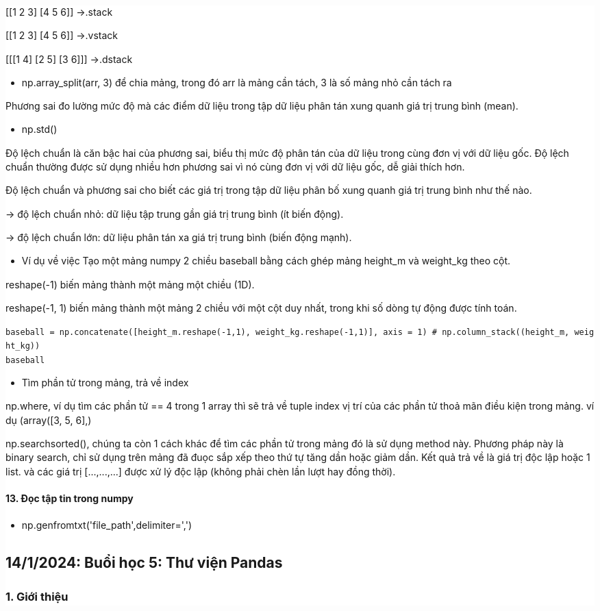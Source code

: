 [[1 2 3]
 [4 5 6]] ->.stack
 
[[1 2 3]
 [4 5 6]] ->.vstack

 [[[1 4]
  [2 5]
  [3 6]]] ->.dstack


- np.array_split(arr, 3) để chia mảng, trong đó arr là mảng cần tách, 3 là số mảng nhỏ cần tách ra

Phương sai đo lường mức độ mà các điểm dữ liệu trong tập dữ liệu phân tán xung quanh giá trị trung bình (mean).

- np.std()

Độ lệch chuẩn là căn bậc hai của phương sai, biểu thị mức độ phân tán của dữ liệu trong cùng đơn vị với dữ liệu gốc. Độ lệch chuẩn thường được sử dụng nhiều hơn phương sai vì nó cùng đơn vị với dữ liệu gốc, dễ giải thích hơn.

Độ lệch chuẩn và phương sai cho biết các giá trị trong tập dữ liệu phân bố xung quanh giá trị trung bình như thế nào.

-> độ lệch chuẩn nhỏ: dữ liệu tập trung gần giá trị trung bình (ít biến động).

-> độ lệch chuẩn lớn: dữ liệu phân tán xa giá trị trung bình (biến động mạnh).


- Ví dụ về việc Tạo một mảng numpy 2 chiều baseball bằng cách ghép mảng height_m và weight_kg theo cột.

reshape(-1) biến mảng thành một mảng một chiều (1D).

reshape(-1, 1) biến mảng thành một mảng 2 chiều với một cột duy nhất, trong khi số dòng tự động được tính toán.

```
baseball = np.concatenate([height_m.reshape(-1,1), weight_kg.reshape(-1,1)], axis = 1) # np.column_stack((height_m, weight_kg))
baseball
```

- Tìm phần tử trong mảng, trả về index

np.where, ví dụ tìm các phần tử == 4 trong 1 array thì sẽ trả về tuple index vị trí của các phần tử thoả mãn điều kiện trong mảng. ví dụ (array([3, 5, 6],)

np.searchsorted(), chúng ta còn 1 cách khác để tìm các phần tử trong mảng đó là sử dụng method này. Phương pháp này là binary search, chỉ sử dụng trên mảng đã đuọc sắp xếp theo thứ tự tăng dần hoặc giảm dần. Kết quả trả về là giá trị độc lập hoặc 1 list. và các giá trị [...,...,...] được xử lý độc lập (không phải chèn lần lượt hay đồng thời).

#### 13. Đọc tập tin trong numpy

- np.genfromtxt('file_path',delimiter=',')
  
## 14/1/2024: Buổi học 5: Thư viện Pandas
### 1. Giới thiệu
